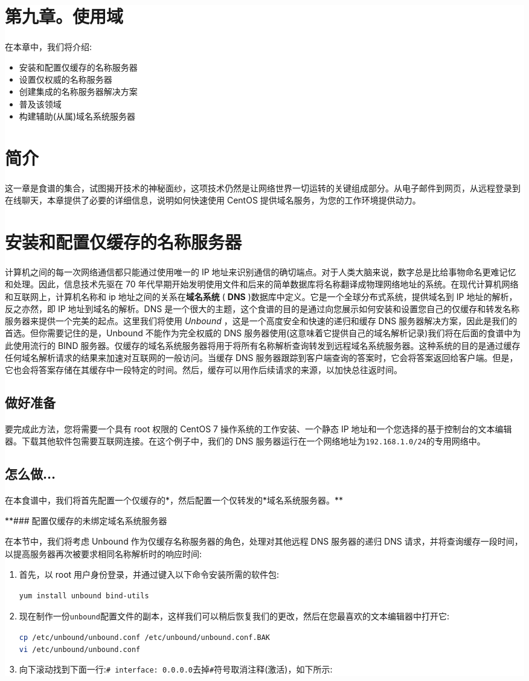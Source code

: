 # 第九章。使用域

在本章中，我们将介绍:

*   安装和配置仅缓存的名称服务器
*   设置仅权威的名称服务器
*   创建集成的名称服务器解决方案
*   普及该领域
*   构建辅助(从属)域名系统服务器

# 简介

这一章是食谱的集合，试图揭开技术的神秘面纱，这项技术仍然是让网络世界一切运转的关键组成部分。从电子邮件到网页，从远程登录到在线聊天，本章提供了必要的详细信息，说明如何快速使用 CentOS 提供域名服务，为您的工作环境提供动力。

# 安装和配置仅缓存的名称服务器

计算机之间的每一次网络通信都只能通过使用唯一的 IP 地址来识别通信的确切端点。对于人类大脑来说，数字总是比给事物命名更难记忆和处理。因此，信息技术先驱在 70 年代早期开始发明使用文件和后来的简单数据库将名称翻译成物理网络地址的系统。在现代计算机网络和互联网上，计算机名称和 ip 地址之间的关系在**域名系统** ( **DNS** )数据库中定义。它是一个全球分布式系统，提供域名到 IP 地址的解析，反之亦然，即 IP 地址到域名的解析。DNS 是一个很大的主题，这个食谱的目的是通过向您展示如何安装和设置您自己的仅缓存和转发名称服务器来提供一个完美的起点。这里我们将使用 *Unbound* ，这是一个高度安全和快速的递归和缓存 DNS 服务器解决方案，因此是我们的首选。但你需要记住的是，Unbound 不能作为完全权威的 DNS 服务器使用(这意味着它提供自己的域名解析记录)我们将在后面的食谱中为此使用流行的 BIND 服务器。仅缓存的域名系统服务器将用于将所有名称解析查询转发到远程域名系统服务器。这种系统的目的是通过缓存任何域名解析请求的结果来加速对互联网的一般访问。当缓存 DNS 服务器跟踪到客户端查询的答案时，它会将答案返回给客户端。但是，它也会将答案存储在其缓存中一段特定的时间。然后，缓存可以用作后续请求的来源，以加快总往返时间。

## 做好准备

要完成此方法，您将需要一个具有 root 权限的 CentOS 7 操作系统的工作安装、一个静态 IP 地址和一个您选择的基于控制台的文本编辑器。下载其他软件包需要互联网连接。在这个例子中，我们的 DNS 服务器运行在一个网络地址为`192.168.1.0/24`的专用网络中。

## 怎么做...

在本食谱中，我们将首先配置一个仅缓存的*，然后配置一个仅转发的*域名系统服务器。**

 **### 配置仅缓存的未绑定域名系统服务器

在本节中，我们将考虑 Unbound 作为仅缓存名称服务器的角色，处理对其他远程 DNS 服务器的递归 DNS 请求，并将查询缓存一段时间，以提高服务器再次被要求相同名称解析时的响应时间:

1.  首先，以 root 用户身份登录，并通过键入以下命令安装所需的软件包:

    ```sh
    yum install unbound bind-utils

    ```

2.  现在制作一份`unbound`配置文件的副本，这样我们可以稍后恢复我们的更改，然后在您最喜欢的文本编辑器中打开它:

    ```sh
    cp /etc/unbound/unbound.conf /etc/unbound/unbound.conf.BAK
    vi /etc/unbound/unbound.conf

    ```

3.  向下滚动找到下面一行:`# interface: 0.0.0.0`去掉`#`符号取消注释(激活)，如下所示:
